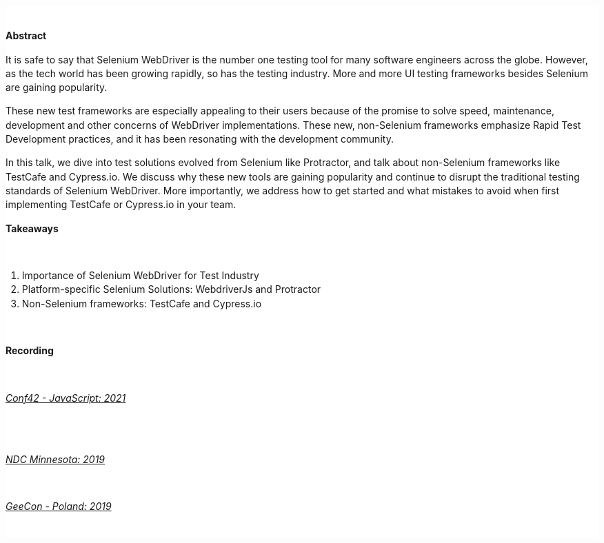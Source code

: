<br>

**Abstract**
 
It is safe to say that Selenium WebDriver is the number one testing tool for many software engineers across the globe. However, as the tech world has been growing rapidly, so has the testing industry. More and more UI testing frameworks besides Selenium are gaining popularity. 

These new test frameworks are especially appealing to their users because of the promise to solve speed, maintenance, development and other concerns of WebDriver implementations. These new, non-Selenium frameworks emphasize Rapid Test Development practices, and it has been resonating with the development community. 

In this talk, we dive into test solutions evolved from Selenium like Protractor, and talk about non-Selenium frameworks like TestCafe and Cypress.io. We discuss why these new tools are gaining popularity and continue to disrupt the traditional testing standards of Selenium WebDriver. More importantly, we address how to get started and what mistakes to avoid when first implementing TestCafe or Cypress.io in your team.

**Takeaways**

<br>

1. Importance of Selenium WebDriver for Test Industry
2. Platform-specific Selenium Solutions: WebdriverJs and Protractor
3. Non-Selenium frameworks: TestCafe and Cypress.io


   
<br>

**Recording**

<br>

<iframe width="560" height="315" src="https://www.youtube.com/embed/lVYO1_IEpxI" title="YouTube video player" frameborder="0" allow="accelerometer; autoplay; clipboard-write; encrypted-media; gyroscope; picture-in-picture" allowfullscreen></iframe>

*[Conf42 - JavaScript: 2021]()*

<br>

<br>

<iframe width="560" height="315" src="https://www.youtube.com/embed/c0LcuPRBFvo" title="YouTube video player" frameborder="0" allow="accelerometer; autoplay; clipboard-write; encrypted-media; gyroscope; picture-in-picture" allowfullscreen></iframe>

*[NDC Minnesota: 2019]()*
<br>

<br>

<iframe width="560" height="315" src="https://www.youtube.com/embed/1m2AcmiEdpI" title="YouTube video player" frameborder="0" allow="accelerometer; autoplay; clipboard-write; encrypted-media; gyroscope; picture-in-picture" allowfullscreen></iframe>

*[GeeCon - Poland: 2019]()*

<br>
